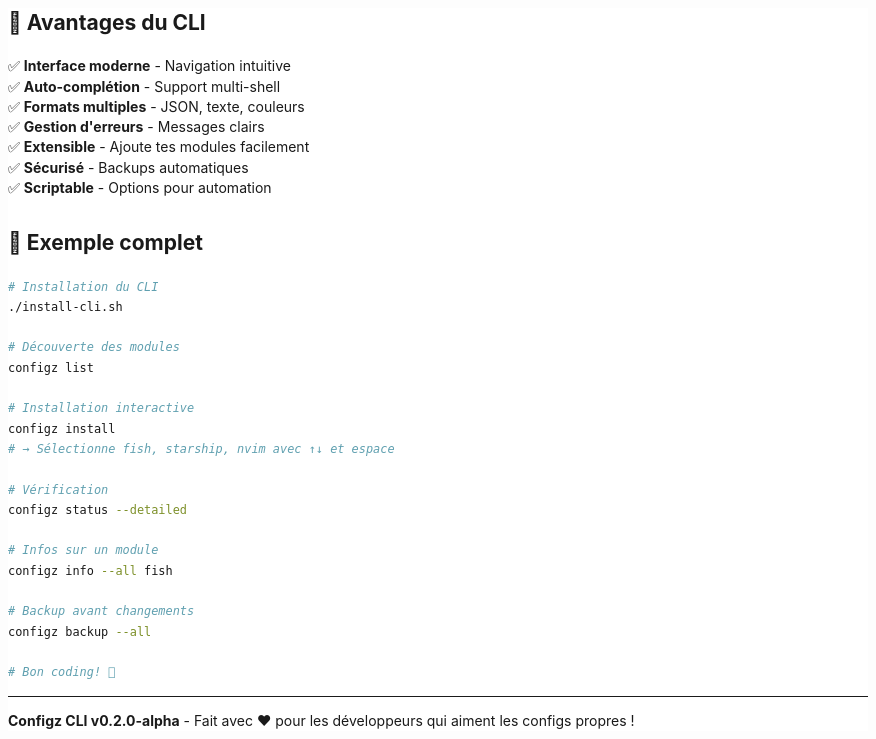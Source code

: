 ## 🚀 Avantages du CLI

✅ **Interface moderne** - Navigation intuitive  
✅ **Auto-complétion** - Support multi-shell  
✅ **Formats multiples** - JSON, texte, couleurs  
✅ **Gestion d'erreurs** - Messages clairs  
✅ **Extensible** - Ajoute tes modules facilement  
✅ **Sécurisé** - Backups automatiques  
✅ **Scriptable** - Options pour automation  

## 🎉 Exemple complet

```bash
# Installation du CLI
./install-cli.sh

# Découverte des modules
configz list

# Installation interactive
configz install
# → Sélectionne fish, starship, nvim avec ↑↓ et espace

# Vérification
configz status --detailed

# Infos sur un module
configz info --all fish

# Backup avant changements
configz backup --all

# Bon coding! 🎯
```

---

**Configz CLI v0.2.0-alpha** - Fait avec ❤️ pour les développeurs qui aiment les configs propres !